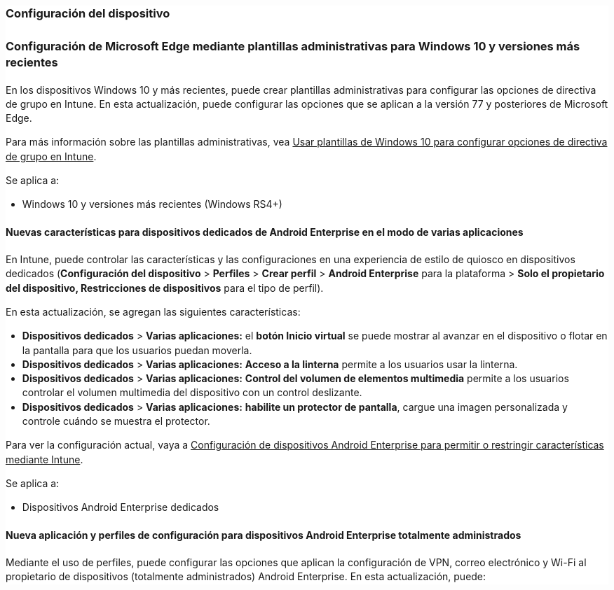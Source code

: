 
### <a name="device-configuration"></a>Configuración del dispositivo

### <a name="configure-microsoft-edge-settings-using-administrative-templates-for-windows-10-and-newer---5228061---"></a>Configuración de Microsoft Edge mediante plantillas administrativas para Windows 10 y versiones más recientes
En los dispositivos Windows 10 y más recientes, puede crear plantillas administrativas para configurar las opciones de directiva de grupo en Intune. En esta actualización, puede configurar las opciones que se aplican a la versión 77 y posteriores de Microsoft Edge.

Para más información sobre las plantillas administrativas, vea [Usar plantillas de Windows 10 para configurar opciones de directiva de grupo en Intune](../configuration/administrative-templates-windows.md).

Se aplica a:

- Windows 10 y versiones más recientes (Windows RS4+)

#### <a name="new-features-for-android-enterprise-dedicated-devices-in-multi-app-mode---3755304-3041943-3041946-----"></a>Nuevas características para dispositivos dedicados de Android Enterprise en el modo de varias aplicaciones

En Intune, puede controlar las características y las configuraciones en una experiencia de estilo de quiosco en dispositivos dedicados (**Configuración del dispositivo** > **Perfiles** > **Crear perfil** > **Android Enterprise** para la plataforma > **Solo el propietario del dispositivo, Restricciones de dispositivos** para el tipo de perfil).

En esta actualización, se agregan las siguientes características:

- **Dispositivos dedicados** > **Varias aplicaciones:** el **botón Inicio virtual** se puede mostrar al avanzar en el dispositivo o flotar en la pantalla para que los usuarios puedan moverla.
- **Dispositivos dedicados** > **Varias aplicaciones:** **Acceso a la linterna** permite a los usuarios usar la linterna. 
- **Dispositivos dedicados** > **Varias aplicaciones:** **Control del volumen de elementos multimedia** permite a los usuarios controlar el volumen multimedia del dispositivo con un control deslizante. 
- **Dispositivos dedicados** > **Varias aplicaciones:**  **habilite un protector de pantalla**, cargue una imagen personalizada y controle cuándo se muestra el protector.

Para ver la configuración actual, vaya a [Configuración de dispositivos Android Enterprise para permitir o restringir características mediante Intune](../configuration/device-restrictions-android-for-work.md#dedicated-device-settings).

Se aplica a:

- Dispositivos Android Enterprise dedicados

#### <a name="new-app-and-configuration-profiles-for-android-enterprise-fully-managed-devices---3574215-3574238-3574235-3574232-----"></a>Nueva aplicación y perfiles de configuración para dispositivos Android Enterprise totalmente administrados
Mediante el uso de perfiles, puede configurar las opciones que aplican la configuración de VPN, correo electrónico y Wi-Fi al propietario de dispositivos (totalmente administrados) Android Enterprise. En esta actualización, puede:

